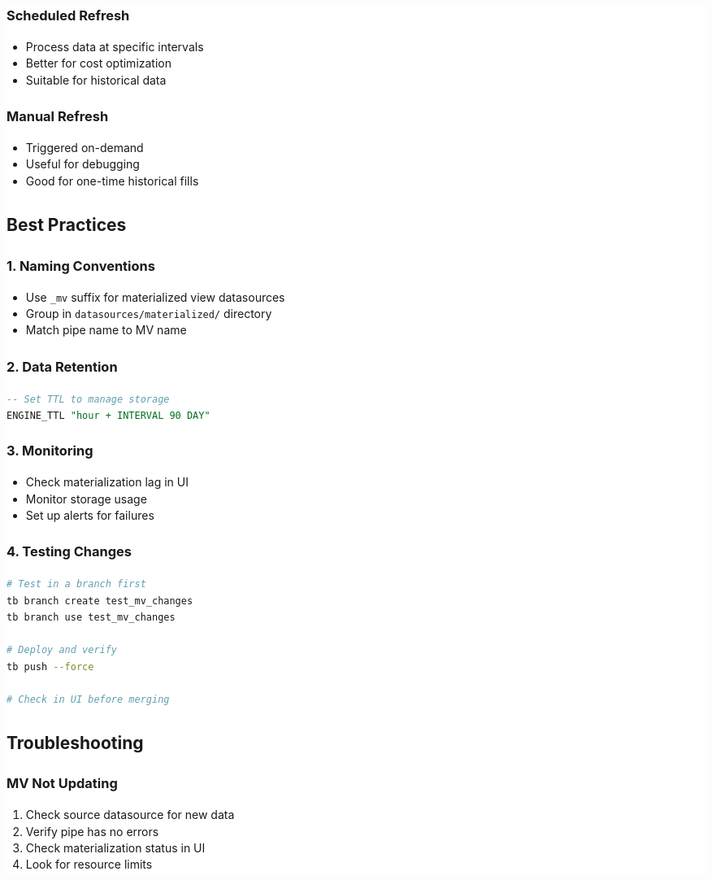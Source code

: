 ### Scheduled Refresh
- Process data at specific intervals
- Better for cost optimization
- Suitable for historical data

### Manual Refresh
- Triggered on-demand
- Useful for debugging
- Good for one-time historical fills

## Best Practices

### 1. Naming Conventions
- Use `_mv` suffix for materialized view datasources
- Group in `datasources/materialized/` directory
- Match pipe name to MV name

### 2. Data Retention
```sql
-- Set TTL to manage storage
ENGINE_TTL "hour + INTERVAL 90 DAY"
```

### 3. Monitoring
- Check materialization lag in UI
- Monitor storage usage
- Set up alerts for failures

### 4. Testing Changes
```bash
# Test in a branch first
tb branch create test_mv_changes
tb branch use test_mv_changes

# Deploy and verify
tb push --force

# Check in UI before merging
```

## Troubleshooting

### MV Not Updating

1. Check source datasource for new data
2. Verify pipe has no errors
3. Check materialization status in UI
4. Look for resource limits
